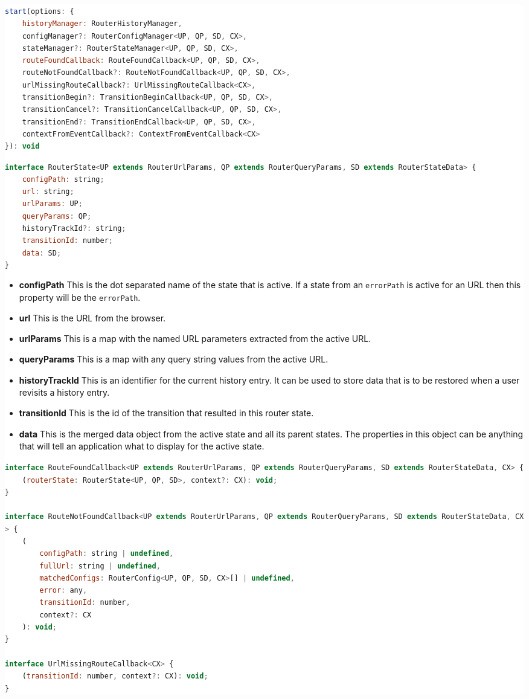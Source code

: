 ```javascript
start(options: {
	historyManager: RouterHistoryManager,
	configManager?: RouterConfigManager<UP, QP, SD, CX>,
	stateManager?: RouterStateManager<UP, QP, SD, CX>,
	routeFoundCallback: RouteFoundCallback<UP, QP, SD, CX>,
	routeNotFoundCallback?: RouteNotFoundCallback<UP, QP, SD, CX>,
	urlMissingRouteCallback?: UrlMissingRouteCallback<CX>,
	transitionBegin?: TransitionBeginCallback<UP, QP, SD, CX>,
	transitionCancel?: TransitionCancelCallback<UP, QP, SD, CX>,
	transitionEnd?: TransitionEndCallback<UP, QP, SD, CX>,
	contextFromEventCallback?: ContextFromEventCallback<CX>
}): void
```

```javascript
interface RouterState<UP extends RouterUrlParams, QP extends RouterQueryParams, SD extends RouterStateData> {
    configPath: string;
    url: string;
    urlParams: UP;
    queryParams: QP;
    historyTrackId?: string;
    transitionId: number;
    data: SD;
}
```

- **configPath** This is the dot separated name of the state that is active. If a state from an `errorPath` is
active for an URL then this property will be the `errorPath`.

- **url** This is the URL from the browser.

- **urlParams** This is a map with the named URL parameters extracted from the active URL.

- **queryParams** This is a map with any query string values from the active URL.

- **historyTrackId** This is an identifier for the current history entry. It can be used to store data that is
to be restored when a user revisits a history entry.

- **transitionId** This is the id of the transition that resulted in this router state.

- **data** This is the merged data object from the active state and all its parent states. The properties in this
object can be anything that will tell an application what to display for the active state.

```javascript
interface RouteFoundCallback<UP extends RouterUrlParams, QP extends RouterQueryParams, SD extends RouterStateData, CX> {
    (routerState: RouterState<UP, QP, SD>, context?: CX): void;
}

interface RouteNotFoundCallback<UP extends RouterUrlParams, QP extends RouterQueryParams, SD extends RouterStateData, CX> {
    (
        configPath: string | undefined,
        fullUrl: string | undefined,
        matchedConfigs: RouterConfig<UP, QP, SD, CX>[] | undefined,
        error: any,
        transitionId: number,
        context?: CX
    ): void;
}

interface UrlMissingRouteCallback<CX> {
    (transitionId: number, context?: CX): void;
}
```